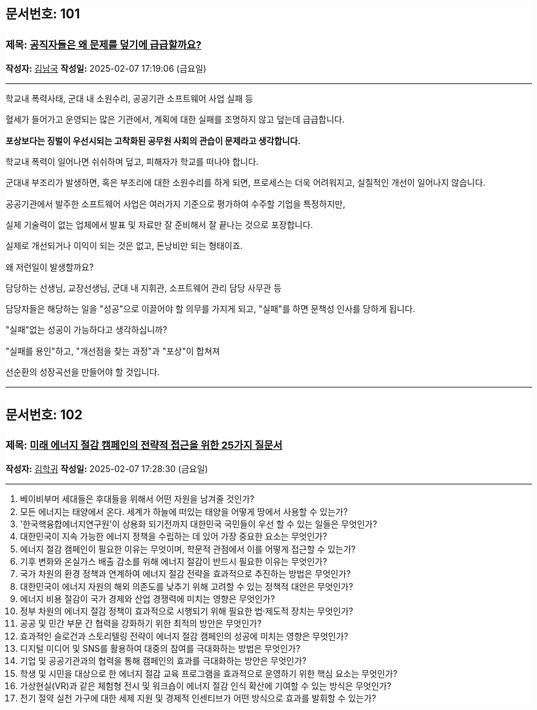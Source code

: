 ## 문서번호: 101

### 제목: [공직자들은 왜 문제를 덮기에 급급할까요?](https://q4all.kr/redirect/detail/9b3fb255-bd17-400e-b94a-f8c585bd68ec)

**작성자:** [김남국](https://q4all.kr/user/profile/157)
**작성일:** 2025-02-07 17:19:06 (금요일)

---

학교내 폭력사태, 군대 내 소원수리, 공공기관 소프트웨어 사업 실패 등

혈세가 들어가고 운영되는 많은 기관에서, 계획에 대한 실패를 조명하지 않고 덮는데 급급합니다.

**포상보다는 징벌이 우선시되는 고착화된 공무원 사회의 관습이 문제라고 생각합니다.**

학교내 폭력이 일어나면 쉬쉬하며 덮고, 피해자가 학교를 떠나야 합니다.

군대내 부조리가 발생하면, 혹은 부조리에 대한 소원수리를 하게 되면, 프로세스는 더욱 어려워지고, 실질적인 개선이 일어나지 않습니다.

공공기관에서 발주한 소프트웨어 사업은 여러가지 기준으로 평가하여 수주할 기업을 특정하지만,

실제 기술력이 없는 업체에서 발표 및 자료만 잘 준비해서 잘 끝나는 것으로 포장합니다.

실제로 개선되거나 이익이 되는 것은 없고, 돈낭비만 되는 형태이죠.

왜 저런일이 발생할까요?

담당하는 선생님, 교장선생님, 군대 내 지휘관, 소프트웨어 관리 담당 사무관 등

담당자들은 해당하는 일을 "성공"으로 이끌어야 할 의무를 가지게 되고, "실패"를 하면 문책성 인사를 당하게 됩니다.

"실패"없는 성공이 가능하다고 생각하십니까?

"실패를 용인"하고, "개선점을 찾는 과정"과 "포상"이 합쳐져

선순환의 성장곡선을 만들어야 할 것입니다.

---





## 문서번호: 102

### 제목: [미래 에너지 절감 캠페인의 전략적 접근을 위한 25가지 질문서](https://q4all.kr/redirect/detail/a2ca7982-a31a-4db1-9136-40a45631e2f9)

**작성자:** [김학귀](https://q4all.kr/user/profile/141)
**작성일:** 2025-02-07 17:28:30 (금요일)

---

1. 베이비부머 세대들은 후대들을 위해서 어떤 자원을 남겨줄 것인가?
2. 모든 에너지는 태양에서 온다. 세계가 하늘에 떠있는 태양을 어떻게 땅에서 사용할 수 있는가?
3. '한국핵융합에너지연구원'이 상용화 되기전까지 대한민국 국민들이 우선 할 수 있는 일들은 무엇인가?
4. 대한민국이 지속 가능한 에너지 정책을 수립하는 데 있어 가장 중요한 요소는 무엇인가?
5. 에너지 절감 캠페인이 필요한 이유는 무엇이며, 학문적 관점에서 이를 어떻게 접근할 수 있는가?
6. 기후 변화와 온실가스 배출 감소를 위해 에너지 절감이 반드시 필요한 이유는 무엇인가?
7. 국가 차원의 환경 정책과 연계하여 에너지 절감 전략을 효과적으로 추진하는 방법은 무엇인가?
8. 대한민국이 에너지 자원의 해외 의존도를 낮추기 위해 고려할 수 있는 정책적 대안은 무엇인가?
9. 에너지 비용 절감이 국가 경제와 산업 경쟁력에 미치는 영향은 무엇인가?
10. 정부 차원의 에너지 절감 정책이 효과적으로 시행되기 위해 필요한 법·제도적 장치는 무엇인가?
11. 공공 및 민간 부문 간 협력을 강화하기 위한 최적의 방안은 무엇인가?
12. 효과적인 슬로건과 스토리텔링 전략이 에너지 절감 캠페인의 성공에 미치는 영향은 무엇인가?
13. 디지털 미디어 및 SNS를 활용하여 대중의 참여를 극대화하는 방법은 무엇인가?
14. 기업 및 공공기관과의 협력을 통해 캠페인의 효과를 극대화하는 방안은 무엇인가?
15. 학생 및 시민을 대상으로 한 에너지 절감 교육 프로그램을 효과적으로 운영하기 위한 핵심 요소는 무엇인가?
16. 가상현실(VR)과 같은 체험형 전시 및 워크숍이 에너지 절감 인식 확산에 기여할 수 있는 방식은 무엇인가?
17. 전기 절약 실천 가구에 대한 세제 지원 및 경제적 인센티브가 어떤 방식으로 효과를 발휘할 수 있는가?